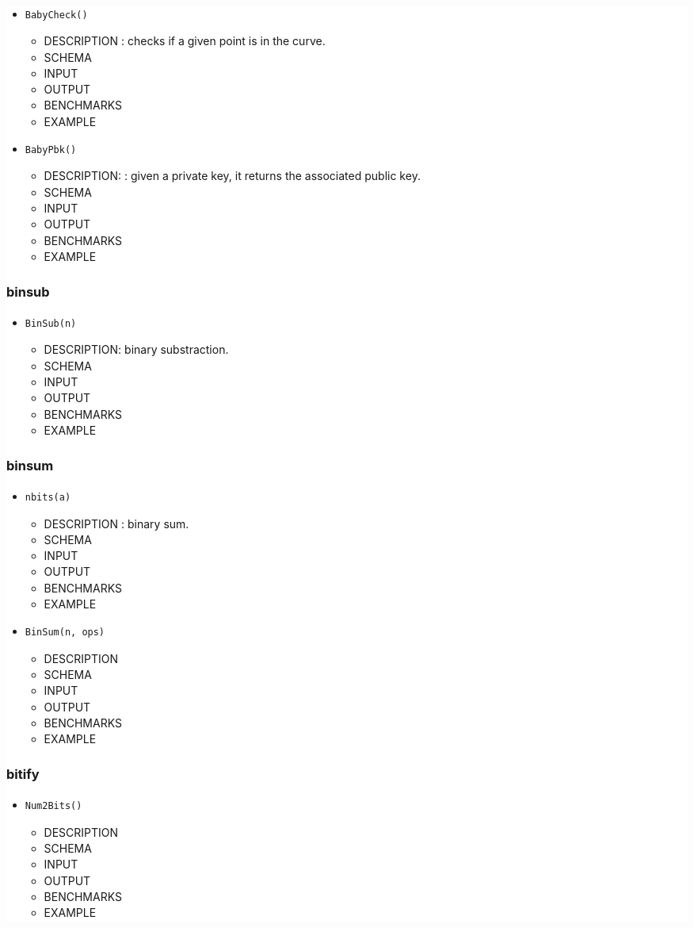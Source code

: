 - `BabyCheck()`

    - DESCRIPTION : checks if a given point is in the curve.
    - SCHEMA
    - INPUT
    - OUTPUT
    - BENCHMARKS
    - EXAMPLE

- `BabyPbk()`

    - DESCRIPTION: : given a private key, it returns the associated public key.
    - SCHEMA
    - INPUT
    - OUTPUT
    - BENCHMARKS
    - EXAMPLE


### binsub

- `BinSub(n)`

    - DESCRIPTION: binary substraction.
    - SCHEMA
    - INPUT
    - OUTPUT
    - BENCHMARKS
    - EXAMPLE

### binsum

- `nbits(a)`

    - DESCRIPTION : binary sum.
    - SCHEMA
    - INPUT
    - OUTPUT
    - BENCHMARKS
    - EXAMPLE

- `BinSum(n, ops)`

    - DESCRIPTION
    - SCHEMA
    - INPUT
    - OUTPUT
    - BENCHMARKS
    - EXAMPLE

### bitify

- `Num2Bits()`

    - DESCRIPTION
    - SCHEMA
    - INPUT
    - OUTPUT
    - BENCHMARKS
    - EXAMPLE
